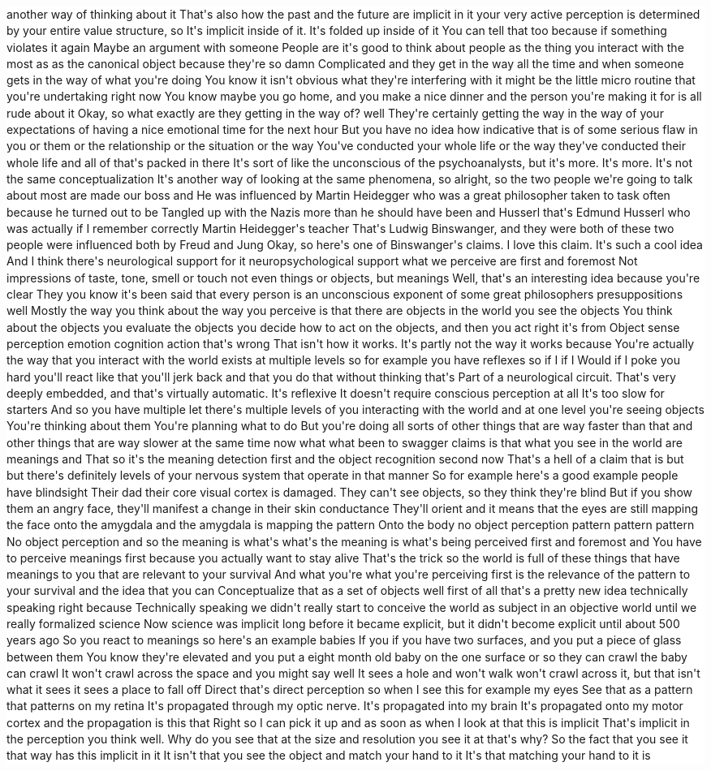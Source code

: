 another way of thinking about it That's also how the past and the future are implicit in it your very active perception is determined by your entire value structure, so It's implicit inside of it. It's folded up inside of it You can tell that too because if something violates it again Maybe an argument with someone People are it's good to think about people as the thing you interact with the most as as the canonical object because they're so damn Complicated and they get in the way all the time and when someone gets in the way of what you're doing You know it isn't obvious what they're interfering with it might be the little micro routine that you're undertaking right now You know maybe you go home, and you make a nice dinner and the person you're making it for is all rude about it Okay, so what exactly are they getting in the way of? well They're certainly getting the way in the way of your expectations of having a nice emotional time for the next hour But you have no idea how indicative that is of some serious flaw in you or them or the relationship or the situation or the way You've conducted your whole life or the way they've conducted their whole life and all of that's packed in there It's sort of like the unconscious of the psychoanalysts, but it's more. It's more. It's not the same conceptualization It's another way of looking at the same phenomena, so alright, so the two people we're going to talk about most are made our boss and He was influenced by Martin Heidegger who was a great philosopher taken to task often because he turned out to be Tangled up with the Nazis more than he should have been and Husserl that's Edmund Husserl who was actually if I remember correctly Martin Heidegger's teacher That's Ludwig Binswanger, and they were both of these two people were influenced both by Freud and Jung Okay, so here's one of Binswanger's claims. I love this claim. It's such a cool idea And I think there's neurological support for it neuropsychological support what we perceive are first and foremost Not impressions of taste, tone, smell or touch not even things or objects, but meanings Well, that's an interesting idea because you're clear They you know it's been said that every person is an unconscious exponent of some great philosophers presuppositions well Mostly the way you think about the way you perceive is that there are objects in the world you see the objects You think about the objects you evaluate the objects you decide how to act on the objects, and then you act right it's from Object sense perception emotion cognition action that's wrong That isn't how it works. It's partly not the way it works because You're actually the way that you interact with the world exists at multiple levels so for example you have reflexes so if I if I Would if I poke you hard you'll react like that you'll jerk back and that you do that without thinking that's Part of a neurological circuit. That's very deeply embedded, and that's virtually automatic. It's reflexive It doesn't require conscious perception at all It's too slow for starters And so you have multiple let there's multiple levels of you interacting with the world and at one level you're seeing objects You're thinking about them You're planning what to do But you're doing all sorts of other things that are way faster than that and other things that are way slower at the same time now what what been to swagger claims is that what you see in the world are meanings and That so it's the meaning detection first and the object recognition second now That's a hell of a claim that is but but there's definitely levels of your nervous system that operate in that manner So for example here's a good example people have blindsight Their dad their core visual cortex is damaged. They can't see objects, so they think they're blind But if you show them an angry face, they'll manifest a change in their skin conductance They'll orient and it means that the eyes are still mapping the face onto the amygdala and the amygdala is mapping the pattern Onto the body no object perception pattern pattern pattern No object perception and so the meaning is what's what's the meaning is what's being perceived first and foremost and You have to perceive meanings first because you actually want to stay alive That's the trick so the world is full of these things that have meanings to you that are relevant to your survival And what you're what you're perceiving first is the relevance of the pattern to your survival and the idea that you can Conceptualize that as a set of objects well first of all that's a pretty new idea technically speaking right because Technically speaking we didn't really start to conceive the world as subject in an objective world until we really formalized science Now science was implicit long before it became explicit, but it didn't become explicit until about 500 years ago So you react to meanings so here's an example babies If you if you have two surfaces, and you put a piece of glass between them You know they're elevated and you put a eight month old baby on the one surface or so they can crawl the baby can crawl It won't crawl across the space and you might say well It sees a hole and won't walk won't crawl across it, but that isn't what it sees it sees a place to fall off Direct that's direct perception so when I see this for example my eyes See that as a pattern that patterns on my retina It's propagated through my optic nerve. It's propagated into my brain It's propagated onto my motor cortex and the propagation is this that Right so I can pick it up and as soon as when I look at that this is implicit That's implicit in the perception you think well. Why do you see that at the size and resolution you see it at that's why? So the fact that you see it that way has this implicit in it It isn't that you see the object and match your hand to it It's that matching your hand to it is